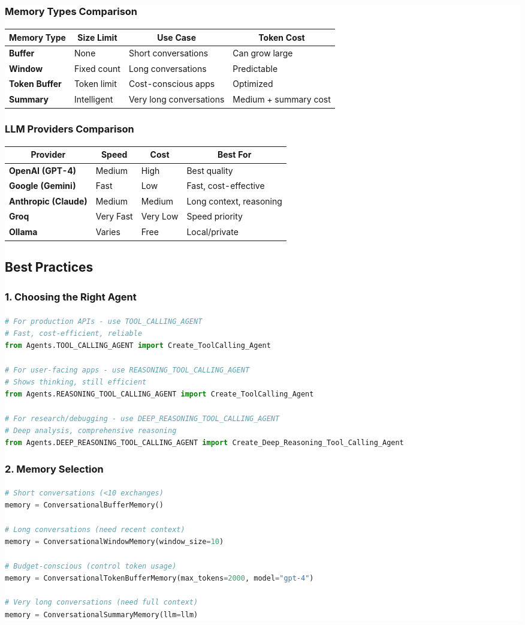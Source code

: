 ### Memory Types Comparison

| Memory Type | Size Limit | Use Case | Token Cost |
|-------------|-----------|----------|------------|
| **Buffer** | None | Short conversations | Can grow large |
| **Window** | Fixed count | Long conversations | Predictable |
| **Token Buffer** | Token limit | Cost-conscious apps | Optimized |
| **Summary** | Intelligent | Very long conversations | Medium + summary cost |

### LLM Providers Comparison

| Provider | Speed | Cost | Best For |
|----------|-------|------|----------|
| **OpenAI (GPT-4)** | Medium | High | Best quality |
| **Google (Gemini)** | Fast | Low | Fast, cost-effective |
| **Anthropic (Claude)** | Medium | Medium | Long context, reasoning |
| **Groq** | Very Fast | Very Low | Speed priority |
| **Ollama** | Varies | Free | Local/private |

## Best Practices

### 1. Choosing the Right Agent

```python
# For production APIs - use TOOL_CALLING_AGENT
# Fast, cost-efficient, reliable
from Agents.TOOL_CALLING_AGENT import Create_ToolCalling_Agent

# For user-facing apps - use REASONING_TOOL_CALLING_AGENT
# Shows thinking, still efficient
from Agents.REASONING_TOOL_CALLING_AGENT import Create_ToolCalling_Agent

# For research/debugging - use DEEP_REASONING_TOOL_CALLING_AGENT
# Deep analysis, comprehensive reasoning
from Agents.DEEP_REASONING_TOOL_CALLING_AGENT import Create_Deep_Reasoning_Tool_Calling_Agent
```

### 2. Memory Selection

```python
# Short conversations (<10 exchanges)
memory = ConversationalBufferMemory()

# Long conversations (need recent context)
memory = ConversationalWindowMemory(window_size=10)

# Budget-conscious (control token usage)
memory = ConversationalTokenBufferMemory(max_tokens=2000, model="gpt-4")

# Very long conversations (need full context)
memory = ConversationalSummaryMemory(llm=llm)
```
